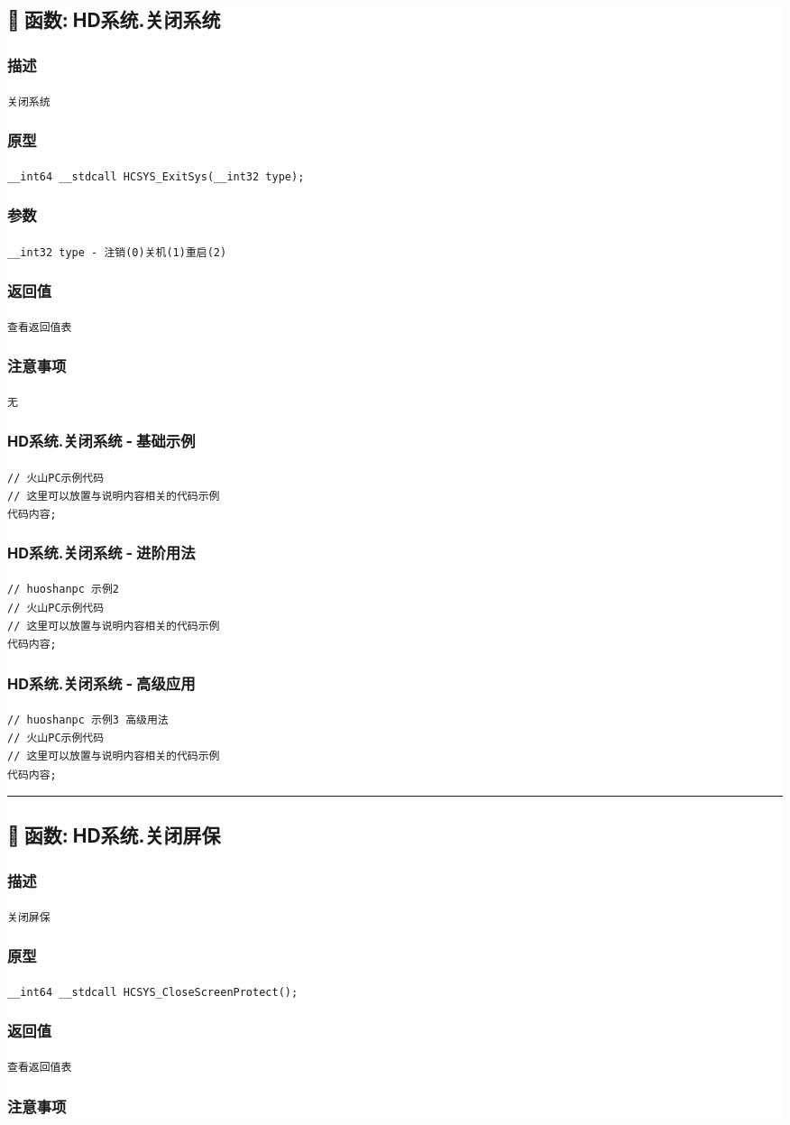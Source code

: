 ## 📌 函数: HD系统.关闭系统
### 描述
```
关闭系统
```
### 原型
```
__int64 __stdcall HCSYS_ExitSys(__int32 type);
```
### 参数
```
__int32 type - 注销(0)关机(1)重启(2)
```
### 返回值
```
查看返回值表
```
### 注意事项
```
无
```
### HD系统.关闭系统 - 基础示例
```
// 火山PC示例代码
// 这里可以放置与说明内容相关的代码示例
代码内容;
```
### HD系统.关闭系统 - 进阶用法
```
// huoshanpc 示例2
// 火山PC示例代码
// 这里可以放置与说明内容相关的代码示例
代码内容;
```
### HD系统.关闭系统 - 高级应用
```
// huoshanpc 示例3 高级用法
// 火山PC示例代码
// 这里可以放置与说明内容相关的代码示例
代码内容;
```

---
## 📌 函数: HD系统.关闭屏保
### 描述
```
关闭屏保
```
### 原型
```
__int64 __stdcall HCSYS_CloseScreenProtect();
```
### 返回值
```
查看返回值表
```
### 注意事项
```
```